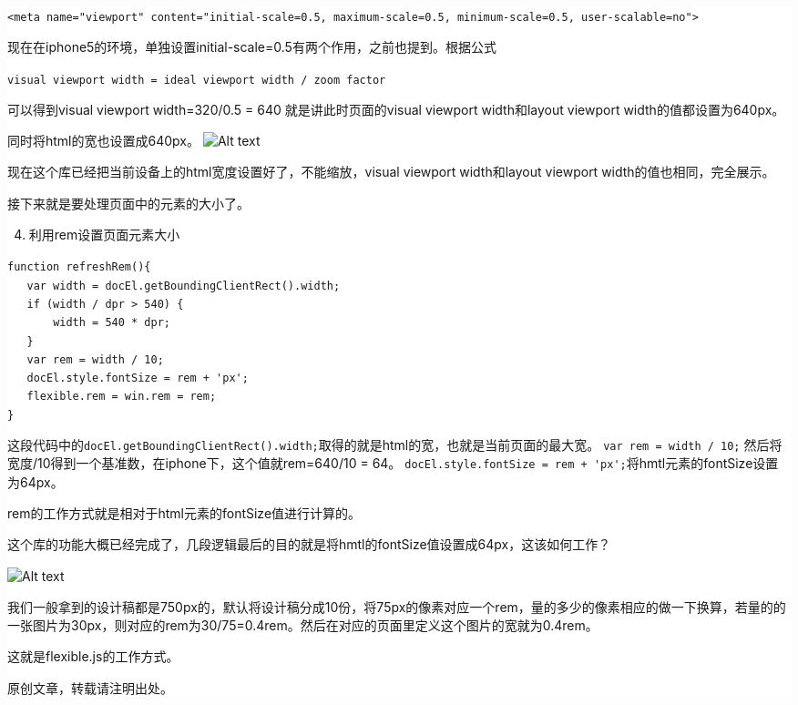 ```
<meta name="viewport" content="initial-scale=0.5, maximum-scale=0.5, minimum-scale=0.5, user-scalable=no">
```
现在在iphone5的环境，单独设置initial-scale=0.5有两个作用，之前也提到。根据公式
```
visual viewport width = ideal viewport width / zoom factor
```
可以得到visual viewport width=320/0.5 = 640
就是讲此时页面的visual viewport width和layout viewport width的值都设置为640px。

同时将html的宽也设置成640px。
![Alt text](http://7xpcne.com1.z0.glb.clouddn.com/viewport-1453886405621.png)

现在这个库已经把当前设备上的html宽度设置好了，不能缩放，visual viewport width和layout viewport width的值也相同，完全展示。

接下来就是要处理页面中的元素的大小了。

4. 利用rem设置页面元素大小
```
function refreshRem(){
   var width = docEl.getBoundingClientRect().width;
   if (width / dpr > 540) {
       width = 540 * dpr;
   }
   var rem = width / 10;
   docEl.style.fontSize = rem + 'px';
   flexible.rem = win.rem = rem;
}
```

这段代码中的`docEl.getBoundingClientRect().width;`取得的就是html的宽，也就是当前页面的最大宽。
`var rem = width / 10;`
然后将宽度/10得到一个基准数，在iphone下，这个值就rem=640/10 = 64。
`docEl.style.fontSize = rem + 'px';`将hmtl元素的fontSize设置为64px。

rem的工作方式就是相对于html元素的fontSize值进行计算的。

这个库的功能大概已经完成了，几段逻辑最后的目的就是将hmtl的fontSize值设置成64px，这该如何工作？

![Alt text](http://7xpcne.com1.z0.glb.clouddn.com/viewport-IMG_3850.JPG)

我们一般拿到的设计稿都是750px的，默认将设计稿分成10份，将75px的像素对应一个rem，量的多少的像素相应的做一下换算，若量的的一张图片为30px，则对应的rem为30/75=0.4rem。然后在对应的页面里定义这个图片的宽就为0.4rem。

这就是flexible.js的工作方式。

原创文章，转载请注明出处。
